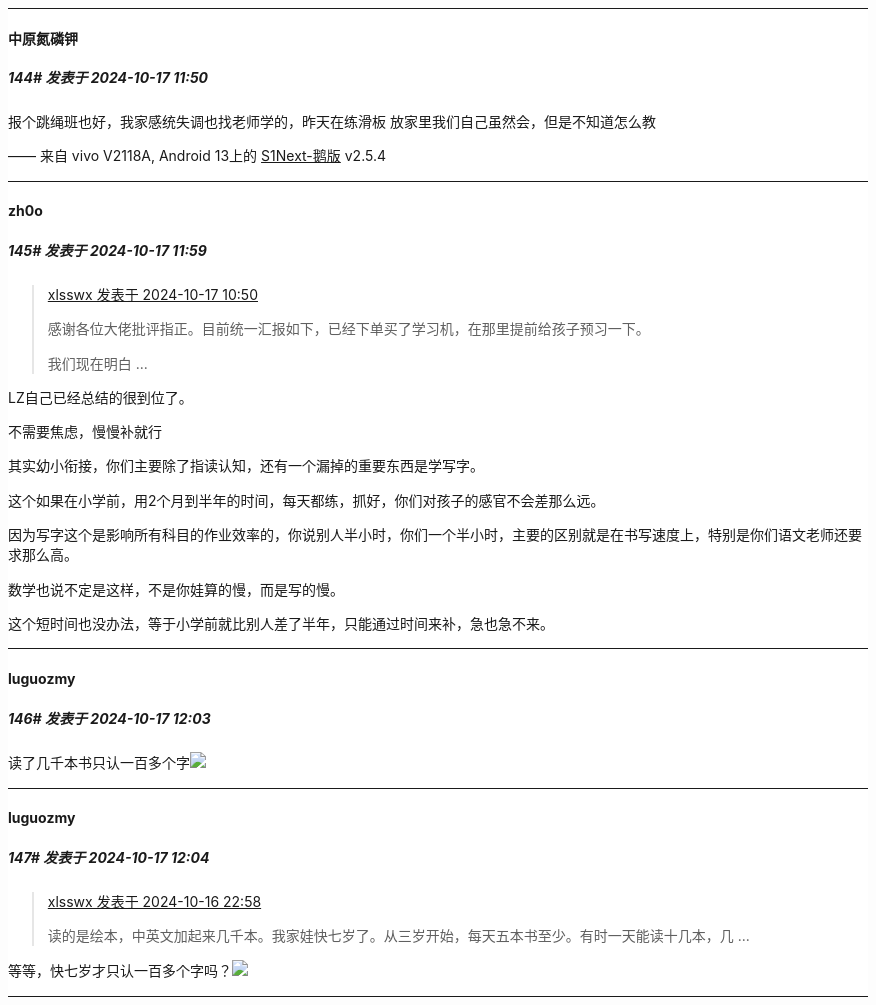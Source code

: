 *****

####  中原氮磷钾  
##### 144#       发表于 2024-10-17 11:50

报个跳绳班也好，我家感统失调也找老师学的，昨天在练滑板
放家里我们自己虽然会，但是不知道怎么教

—— 来自 vivo V2118A, Android 13上的 [S1Next-鹅版](https://github.com/ykrank/S1-Next/releases) v2.5.4


*****

####  zh0o  
##### 145#       发表于 2024-10-17 11:59

<blockquote><a href="httphttps://bbs.saraba1st.com/2b/forum.php?mod=redirect&amp;goto=findpost&amp;pid=66471147&amp;ptid=2203444" target="_blank">xlsswx 发表于 2024-10-17 10:50</a>

感谢各位大佬批评指正。目前统一汇报如下，已经下单买了学习机，在那里提前给孩子预习一下。

我们现在明白 ...</blockquote>
LZ自己已经总结的很到位了。

不需要焦虑，慢慢补就行

其实幼小衔接，你们主要除了指读认知，还有一个漏掉的重要东西是学写字。

这个如果在小学前，用2个月到半年的时间，每天都练，抓好，你们对孩子的感官不会差那么远。

因为写字这个是影响所有科目的作业效率的，你说别人半小时，你们一个半小时，主要的区别就是在书写速度上，特别是你们语文老师还要求那么高。

数学也说不定是这样，不是你娃算的慢，而是写的慢。

这个短时间也没办法，等于小学前就比别人差了半年，只能通过时间来补，急也急不来。


*****

####  luguozmy  
##### 146#       发表于 2024-10-17 12:03

读了几千本书只认一百多个字<img src="https://static.saraba1st.com/image/smiley/face2017/002.png" referrerpolicy="no-referrer">

*****

####  luguozmy  
##### 147#       发表于 2024-10-17 12:04

<blockquote><a href="httphttps://bbs.saraba1st.com/2b/forum.php?mod=redirect&amp;goto=findpost&amp;pid=66468427&amp;ptid=2203444" target="_blank">xlsswx 发表于 2024-10-16 22:58</a>

读的是绘本，中英文加起来几千本。我家娃快七岁了。从三岁开始，每天五本书至少。有时一天能读十几本，几 ...</blockquote>
等等，快七岁才只认一百多个字吗？<img src="https://static.saraba1st.com/image/smiley/face2017/001.png" referrerpolicy="no-referrer">


*****
